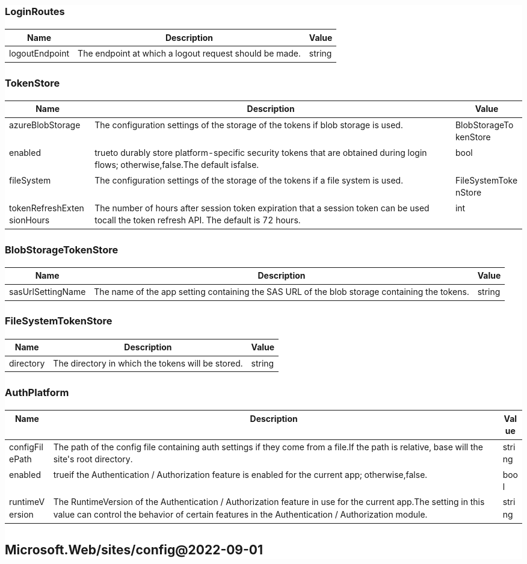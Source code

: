 
### LoginRoutes

| Name | Description | Value |
|-|-|-|
| logoutEndpoint | The endpoint at which a logout request should be made. | string |


### TokenStore

| Name | Description | Value |
|-|-|-|
| azureBlobStorage | The configuration settings of the storage of the tokens if blob storage is used. | BlobStorageTokenStore |
| enabled | trueto durably store platform-specific security tokens that are obtained during login flows; otherwise,false.The default isfalse. | bool |
| fileSystem | The configuration settings of the storage of the tokens if a file system is used. | FileSystemTokenStore |
| tokenRefreshExtensionHours | The number of hours after session token expiration that a session token can be used tocall the token refresh API. The default is 72 hours. | int |


### BlobStorageTokenStore

| Name | Description | Value |
|-|-|-|
| sasUrlSettingName | The name of the app setting containing the SAS URL of the blob storage containing the tokens. | string |


### FileSystemTokenStore

| Name | Description | Value |
|-|-|-|
| directory | The directory in which the tokens will be stored. | string |


### AuthPlatform

| Name | Description | Value |
|-|-|-|
| configFilePath | The path of the config file containing auth settings if they come from a file.If the path is relative, base will the site's root directory. | string |
| enabled | trueif the Authentication / Authorization feature is enabled for the current app; otherwise,false. | bool |
| runtimeVersion | The RuntimeVersion of the Authentication / Authorization feature in use for the current app.The setting in this value can control the behavior of certain features in the Authentication / Authorization module. | string |
## Microsoft.Web/sites/config@2022-09-01

